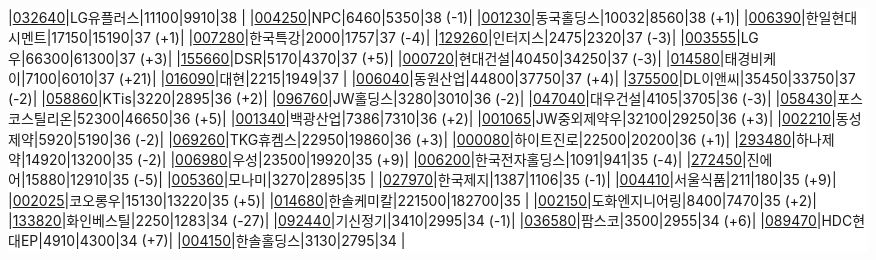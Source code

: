 |[032640](https://finance.daum.net/quotes/A032640)|LG유플러스|11100|9910|38 |
|[004250](https://finance.daum.net/quotes/A004250)|NPC|6460|5350|38 (-1)|
|[001230](https://finance.daum.net/quotes/A001230)|동국홀딩스|10032|8560|38 (+1)|
|[006390](https://finance.daum.net/quotes/A006390)|한일현대시멘트|17150|15190|37 (+1)|
|[007280](https://finance.daum.net/quotes/A007280)|한국특강|2000|1757|37 (-4)|
|[129260](https://finance.daum.net/quotes/A129260)|인터지스|2475|2320|37 (-3)|
|[003555](https://finance.daum.net/quotes/A003555)|LG우|66300|61300|37 (+3)|
|[155660](https://finance.daum.net/quotes/A155660)|DSR|5170|4370|37 (+5)|
|[000720](https://finance.daum.net/quotes/A000720)|현대건설|40450|34250|37 (-3)|
|[014580](https://finance.daum.net/quotes/A014580)|태경비케이|7100|6010|37 (+21)|
|[016090](https://finance.daum.net/quotes/A016090)|대현|2215|1949|37 |
|[006040](https://finance.daum.net/quotes/A006040)|동원산업|44800|37750|37 (+4)|
|[375500](https://finance.daum.net/quotes/A375500)|DL이앤씨|35450|33750|37 (-2)|
|[058860](https://finance.daum.net/quotes/A058860)|KTis|3220|2895|36 (+2)|
|[096760](https://finance.daum.net/quotes/A096760)|JW홀딩스|3280|3010|36 (-2)|
|[047040](https://finance.daum.net/quotes/A047040)|대우건설|4105|3705|36 (-3)|
|[058430](https://finance.daum.net/quotes/A058430)|포스코스틸리온|52300|46650|36 (+5)|
|[001340](https://finance.daum.net/quotes/A001340)|백광산업|7386|7310|36 (+2)|
|[001065](https://finance.daum.net/quotes/A001065)|JW중외제약우|32100|29250|36 (+3)|
|[002210](https://finance.daum.net/quotes/A002210)|동성제약|5920|5190|36 (-2)|
|[069260](https://finance.daum.net/quotes/A069260)|TKG휴켐스|22950|19860|36 (+3)|
|[000080](https://finance.daum.net/quotes/A000080)|하이트진로|22500|20200|36 (+1)|
|[293480](https://finance.daum.net/quotes/A293480)|하나제약|14920|13200|35 (-2)|
|[006980](https://finance.daum.net/quotes/A006980)|우성|23500|19920|35 (+9)|
|[006200](https://finance.daum.net/quotes/A006200)|한국전자홀딩스|1091|941|35 (-4)|
|[272450](https://finance.daum.net/quotes/A272450)|진에어|15880|12910|35 (-5)|
|[005360](https://finance.daum.net/quotes/A005360)|모나미|3270|2895|35 |
|[027970](https://finance.daum.net/quotes/A027970)|한국제지|1387|1106|35 (-1)|
|[004410](https://finance.daum.net/quotes/A004410)|서울식품|211|180|35 (+9)|
|[002025](https://finance.daum.net/quotes/A002025)|코오롱우|15130|13220|35 (+5)|
|[014680](https://finance.daum.net/quotes/A014680)|한솔케미칼|221500|182700|35 |
|[002150](https://finance.daum.net/quotes/A002150)|도화엔지니어링|8400|7470|35 (+2)|
|[133820](https://finance.daum.net/quotes/A133820)|화인베스틸|2250|1283|34 (-27)|
|[092440](https://finance.daum.net/quotes/A092440)|기신정기|3410|2995|34 (-1)|
|[036580](https://finance.daum.net/quotes/A036580)|팜스코|3500|2955|34 (+6)|
|[089470](https://finance.daum.net/quotes/A089470)|HDC현대EP|4910|4300|34 (+7)|
|[004150](https://finance.daum.net/quotes/A004150)|한솔홀딩스|3130|2795|34 |